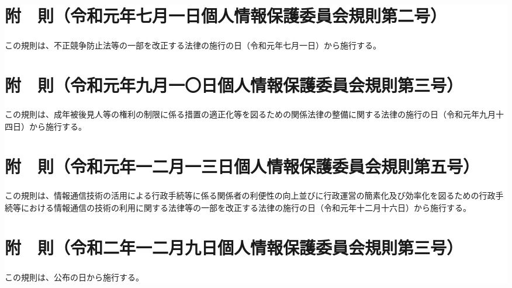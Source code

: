 # 附　則（令和元年七月一日個人情報保護委員会規則第二号）
この規則は、不正競争防止法等の一部を改正する法律の施行の日（令和元年七月一日）から施行する。
# 附　則（令和元年九月一〇日個人情報保護委員会規則第三号）
この規則は、成年被後見人等の権利の制限に係る措置の適正化等を図るための関係法律の整備に関する法律の施行の日（令和元年九月十四日）から施行する。
# 附　則（令和元年一二月一三日個人情報保護委員会規則第五号）
この規則は、情報通信技術の活用による行政手続等に係る関係者の利便性の向上並びに行政運営の簡素化及び効率化を図るための行政手続等における情報通信の技術の利用に関する法律等の一部を改正する法律の施行の日（令和元年十二月十六日）から施行する。
# 附　則（令和二年一二月九日個人情報保護委員会規則第三号）
この規則は、公布の日から施行する。
